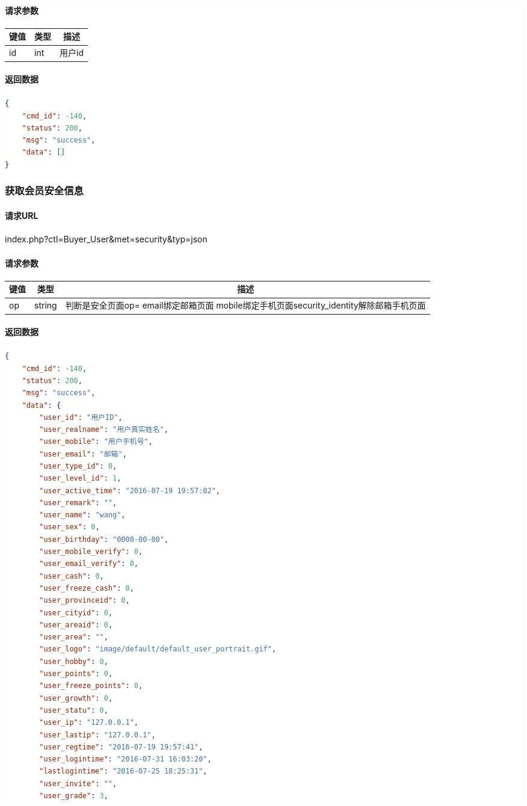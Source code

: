 #### 请求参数
键值 | 类型 | 描述
------|------|--------------
id | int| 用户id

#### 返回数据
```json
{
    "cmd_id": -140,
    "status": 200,
    "msg": "success",
    "data": []
}
```

### 获取会员安全信息
#### 请求URL
index.php?ctl=Buyer_User&met=security&typ=json

#### 请求参数
键值 | 类型 | 描述
------|------|--------------
op | string| 判断是安全页面op= email绑定邮箱页面 mobile绑定手机页面security_identity解除邮箱手机页面

#### 返回数据
```json
{
    "cmd_id": -140,
    "status": 200,
    "msg": "success",
    "data": {
        "user_id": "用户ID",
		"user_realname": "用户真实姓名",
		"user_mobile": "用户手机号",
		"user_email": "邮箱",
        "user_type_id": 0,
        "user_level_id": 1,
        "user_active_time": "2016-07-19 19:57:02",
        "user_remark": "",
        "user_name": "wang",
        "user_sex": 0,
        "user_birthday": "0000-00-00",
        "user_mobile_verify": 0,
        "user_email_verify": 0,
        "user_cash": 0,
        "user_freeze_cash": 0,
        "user_provinceid": 0,
        "user_cityid": 0,
        "user_areaid": 0,
        "user_area": "",
        "user_logo": "image/default/default_user_portrait.gif",
        "user_hobby": 0,
        "user_points": 0,
        "user_freeze_points": 0,
        "user_growth": 0,
        "user_statu": 0,
        "user_ip": "127.0.0.1",
        "user_lastip": "127.0.0.1",
        "user_regtime": "2016-07-19 19:57:41",
        "user_logintime": "2016-07-31 16:03:20",
        "lastlogintime": "2016-07-25 18:25:31",
        "user_invite": "",
        "user_grade": 3,
```